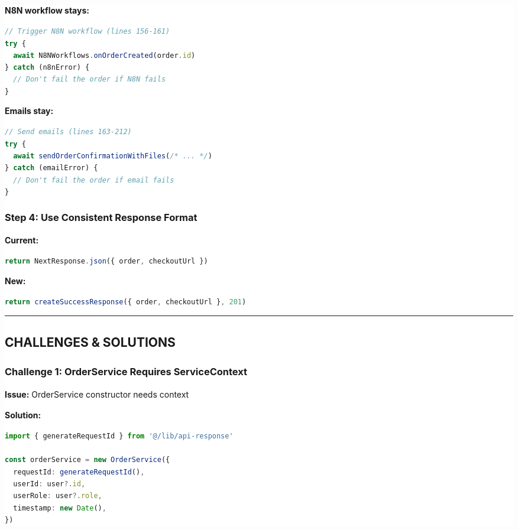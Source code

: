 **N8N workflow stays:**

```typescript
// Trigger N8N workflow (lines 156-161)
try {
  await N8NWorkflows.onOrderCreated(order.id)
} catch (n8nError) {
  // Don't fail the order if N8N fails
}
```

**Emails stay:**

```typescript
// Send emails (lines 163-212)
try {
  await sendOrderConfirmationWithFiles(/* ... */)
} catch (emailError) {
  // Don't fail the order if email fails
}
```

### Step 4: Use Consistent Response Format

**Current:**

```typescript
return NextResponse.json({ order, checkoutUrl })
```

**New:**

```typescript
return createSuccessResponse({ order, checkoutUrl }, 201)
```

---

## CHALLENGES & SOLUTIONS

### Challenge 1: OrderService Requires ServiceContext

**Issue:** OrderService constructor needs context

**Solution:**

```typescript
import { generateRequestId } from '@/lib/api-response'

const orderService = new OrderService({
  requestId: generateRequestId(),
  userId: user?.id,
  userRole: user?.role,
  timestamp: new Date(),
})
```
